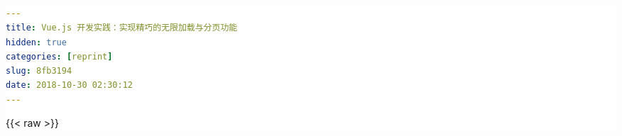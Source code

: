 ```yaml
---
title: Vue.js 开发实践：实现精巧的无限加载与分页功能
hidden: true
categories: [reprint]
slug: 8fb3194
date: 2018-10-30 02:30:12
---
```


{{< raw >}}